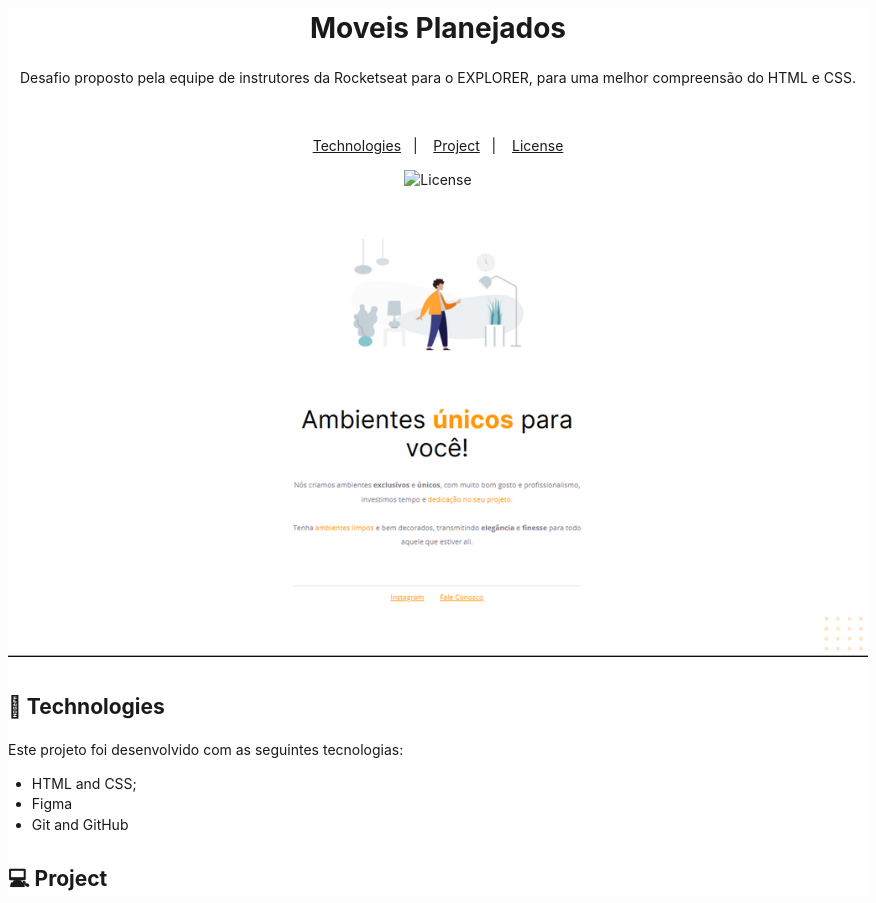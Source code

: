 <h1 align="center">Moveis Planejados</h1>

<p align="center">Desafio proposto pela equipe de instrutores da Rocketseat para o EXPLORER, para uma melhor compreensão do HTML e CSS.</p><br/>

<p align="center">
  <a href="#-Technologies">Technologies</a>&nbsp;&nbsp;&nbsp;|&nbsp;&nbsp;&nbsp;
  <a href="#-Project">Project</a>&nbsp;&nbsp;&nbsp;|&nbsp;&nbsp;&nbsp;
  <a href="#memo-License">License</a>
</p>

<p align="center">
  <img alt="License" src="https://img.shields.io/static/v1?label=license&message=MIT&color=49AA26&labelColor=000000">
</p>

<br>

<p align="center">
  <img alt="Projeto Moveis planejados" src=".\imagens\moveisPlanejados.png" width="100%">
</p>

## 🚀 Technologies

Este projeto foi desenvolvido com as seguintes tecnologias:

- HTML and CSS;
- Figma
- Git and GitHub

## 💻 Project
